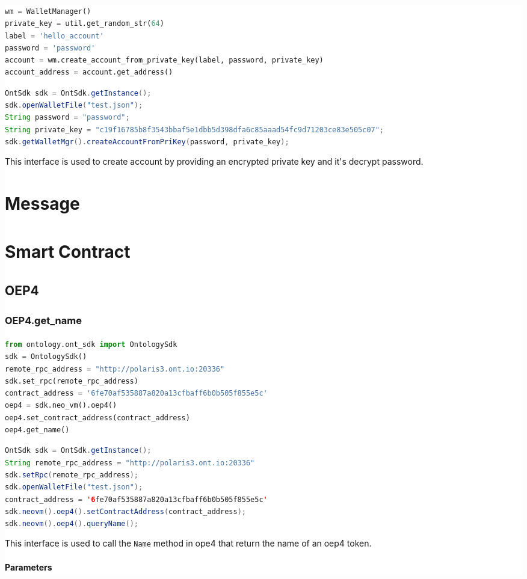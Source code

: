 ```python
wm = WalletManager()
private_key = util.get_random_str(64)
label = 'hello_account'
password = 'password'
account = wm.create_account_from_private_key(label, password, private_key)
account_address = account.get_address()
```

```java
OntSdk sdk = OntSdk.getInstance();
sdk.openWalletFile("test.json");
String password = "password";
String private_key = "c19f16785b8f3543bbaf5e1dbb5d398dfa6c85aaad54fc9d71203ce83e505c07";
sdk.getWalletMgr().createAccountFromPriKey(password, private_key);
```

This interface is used to create account by providing an encrypted private key and it's decrypt password.

# Message

# Smart Contract

## OEP4

### OEP4.get_name

```python
from ontology.ont_sdk import OntologySdk
sdk = OntologySdk()
remote_rpc_address = "http://polaris3.ont.io:20336"
sdk.set_rpc(remote_rpc_address)
contract_address = '6fe70af535887a820a13cfbaff6b0b505f855e5c'
oep4 = sdk.neo_vm().oep4()
oep4.set_contract_address(contract_address)
oep4.get_name()
```

```java
OntSdk sdk = OntSdk.getInstance();
String remote_rpc_address = "http://polaris3.ont.io:20336"
sdk.setRpc(remote_rpc_address);
sdk.openWalletFile("test.json");
contract_address = '6fe70af535887a820a13cfbaff6b0b505f855e5c'
sdk.neovm().oep4().setContractAddress(contract_address);
sdk.neovm().oep4().queryName();
```

This interface is used to call the `Name` method in ope4 that return the name of an oep4 token.

#### Parameters
